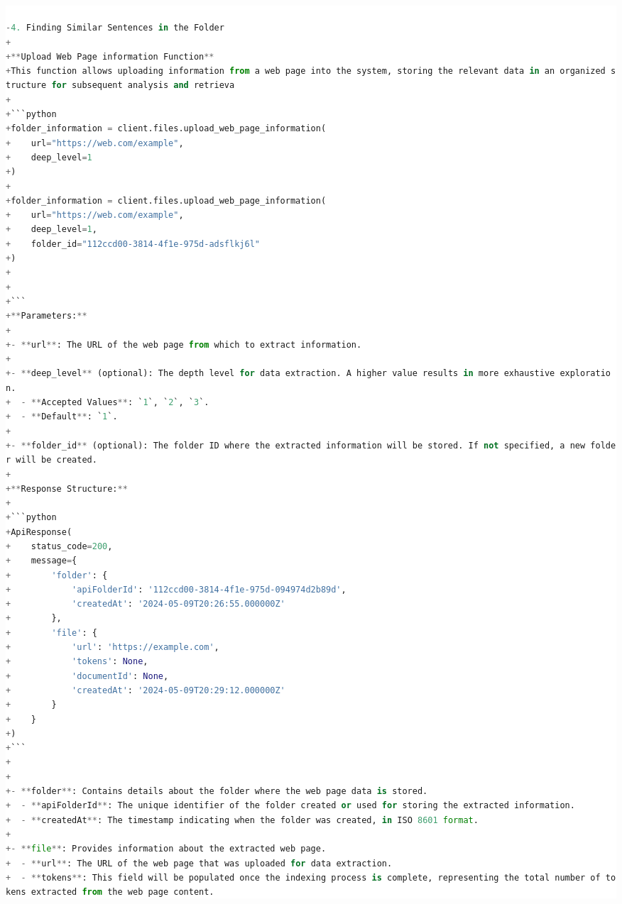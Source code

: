 ```python
 
-4. Finding Similar Sentences in the Folder
+
+**Upload Web Page information Function**
+This function allows uploading information from a web page into the system, storing the relevant data in an organized structure for subsequent analysis and retrieva
+
+```python
+folder_information = client.files.upload_web_page_information(
+    url="https://web.com/example",
+    deep_level=1
+)
+
+folder_information = client.files.upload_web_page_information(
+    url="https://web.com/example",
+    deep_level=1,
+    folder_id="112ccd00-3814-4f1e-975d-adsflkj6l"
+)
+
+
+```
+**Parameters:**
+
+- **url**: The URL of the web page from which to extract information.
+
+- **deep_level** (optional): The depth level for data extraction. A higher value results in more exhaustive exploration.
+  - **Accepted Values**: `1`, `2`, `3`.
+  - **Default**: `1`.
+
+- **folder_id** (optional): The folder ID where the extracted information will be stored. If not specified, a new folder will be created.
+
+**Response Structure:**
+
+```python
+ApiResponse(
+    status_code=200,
+    message={
+        'folder': {
+            'apiFolderId': '112ccd00-3814-4f1e-975d-094974d2b89d',
+            'createdAt': '2024-05-09T20:26:55.000000Z'
+        },
+        'file': {
+            'url': 'https://example.com',
+            'tokens': None,
+            'documentId': None,
+            'createdAt': '2024-05-09T20:29:12.000000Z'
+        }
+    }
+)
+```
+
+
+- **folder**: Contains details about the folder where the web page data is stored.
+  - **apiFolderId**: The unique identifier of the folder created or used for storing the extracted information.
+  - **createdAt**: The timestamp indicating when the folder was created, in ISO 8601 format.
+
+- **file**: Provides information about the extracted web page.
+  - **url**: The URL of the web page that was uploaded for data extraction.
+  - **tokens**: This field will be populated once the indexing process is complete, representing the total number of tokens extracted from the web page content.
 ```